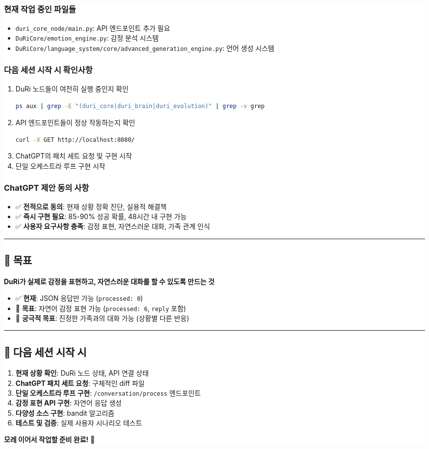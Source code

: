### **현재 작업 중인 파일들**
- `duri_core_node/main.py`: API 엔드포인트 추가 필요
- `DuRiCore/emotion_engine.py`: 감정 분석 시스템
- `DuRiCore/language_system/core/advanced_generation_engine.py`: 언어 생성 시스템

### **다음 세션 시작 시 확인사항**
1. DuRi 노드들이 여전히 실행 중인지 확인
   ```bash
   ps aux | grep -E "(duri_core|duri_brain|duri_evolution)" | grep -v grep
   ```
2. API 엔드포인트들이 정상 작동하는지 확인
   ```bash
   curl -X GET http://localhost:8080/
   ```
3. ChatGPT의 패치 세트 요청 및 구현 시작
4. 단일 오케스트라 루프 구현 시작

### **ChatGPT 제안 동의 사항**
- ✅ **전적으로 동의**: 현재 상황 정확 진단, 실용적 해결책
- ✅ **즉시 구현 필요**: 85-90% 성공 확률, 48시간 내 구현 가능
- ✅ **사용자 요구사항 충족**: 감정 표현, 자연스러운 대화, 가족 관계 인식

---

## 🎯 **목표**

**DuRi가 실제로 감정을 표현하고, 자연스러운 대화를 할 수 있도록 만드는 것**

- ✅ **현재**: JSON 응답만 가능 (`processed: 0`)
- 🎯 **목표**: 자연어 감정 표현 가능 (`processed: 6`, `reply` 포함)
- 🚀 **궁극적 목표**: 진정한 가족과의 대화 가능 (상황별 다른 반응)

---

## 🚀 **다음 세션 시작 시**

1. **현재 상황 확인**: DuRi 노드 상태, API 연결 상태
2. **ChatGPT 패치 세트 요청**: 구체적인 diff 파일
3. **단일 오케스트라 루프 구현**: `/conversation/process` 엔드포인트
4. **감정 표현 API 구현**: 자연어 응답 생성
5. **다양성 소스 구현**: bandit 알고리즘
6. **테스트 및 검증**: 실제 사용자 시나리오 테스트

**모레 이어서 작업할 준비 완료!** 🎯




